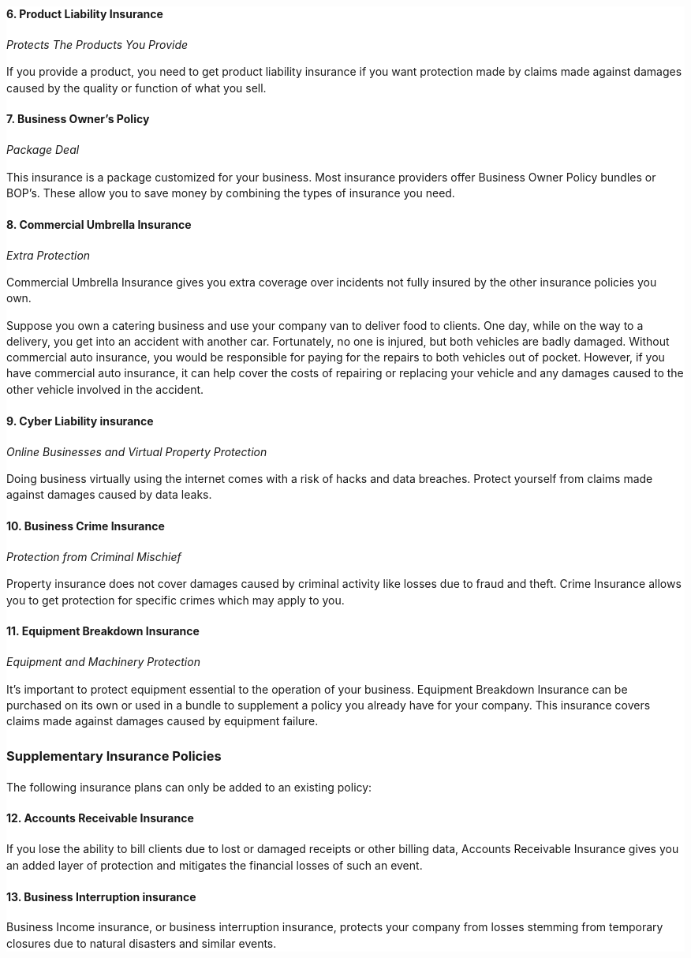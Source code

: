 ####    6.  Product Liability Insurance 
<p><i>Protects The Products You Provide</i></p>
<p>If you provide a product, you need to get product liability insurance if you want protection made by claims made against damages caused by the quality or function of what you sell.</p>

####    7.  Business Owner’s Policy 
<p><i>Package Deal</i></p>
<p>This insurance is a package customized for your business. Most insurance providers offer Business Owner Policy bundles or BOP’s. These allow you to save money by combining the types of insurance you need.</p>

####    8.  Commercial Umbrella Insurance 
<p><i>Extra Protection</i></p>
<p>Commercial Umbrella Insurance gives you extra coverage over incidents not fully insured by the other insurance policies you own.</p>
<p>Suppose you own a catering business and use your company van to deliver food to clients. One day, while on the way to a delivery, you get into an accident with another car. Fortunately, no one is injured, but both vehicles are badly damaged. Without commercial auto insurance, you would be responsible for paying for the repairs to both vehicles out of pocket. However, if you have commercial auto insurance, it can help cover the costs of repairing or replacing your vehicle and any damages caused to the other vehicle involved in the accident.</p>

####    9.  Cyber Liability insurance 
<p><i>Online Businesses and Virtual Property Protection</i></p>
<p>Doing business virtually using the internet comes with a risk of hacks and data breaches. Protect yourself from claims made against damages caused by data leaks. </p>

####    10. Business Crime Insurance 
<p><i>Protection from Criminal Mischief</i></p>
<p>Property insurance does not cover damages caused by criminal activity like losses due to fraud and theft. Crime Insurance allows you to get protection for specific crimes which may apply to you.</p>

####    11. Equipment Breakdown Insurance 
<p><i>Equipment and Machinery Protection</i></p>
<p>It’s important to protect equipment essential to the operation of your business. Equipment Breakdown Insurance can be purchased on its own or used in a bundle to supplement a policy you already have for your company. This insurance covers claims made against damages caused by equipment failure.</p>

### Supplementary Insurance Policies

The following insurance plans can only be added to an existing policy:

####    12.	Accounts Receivable Insurance
If you lose the ability to bill clients due to lost or damaged receipts or other billing data, Accounts Receivable Insurance gives you an added layer of protection and mitigates the financial losses of such an event. 

####    13.	Business Interruption insurance
Business Income insurance, or business interruption insurance, protects your company from losses stemming from temporary closures due to natural disasters and similar events.
